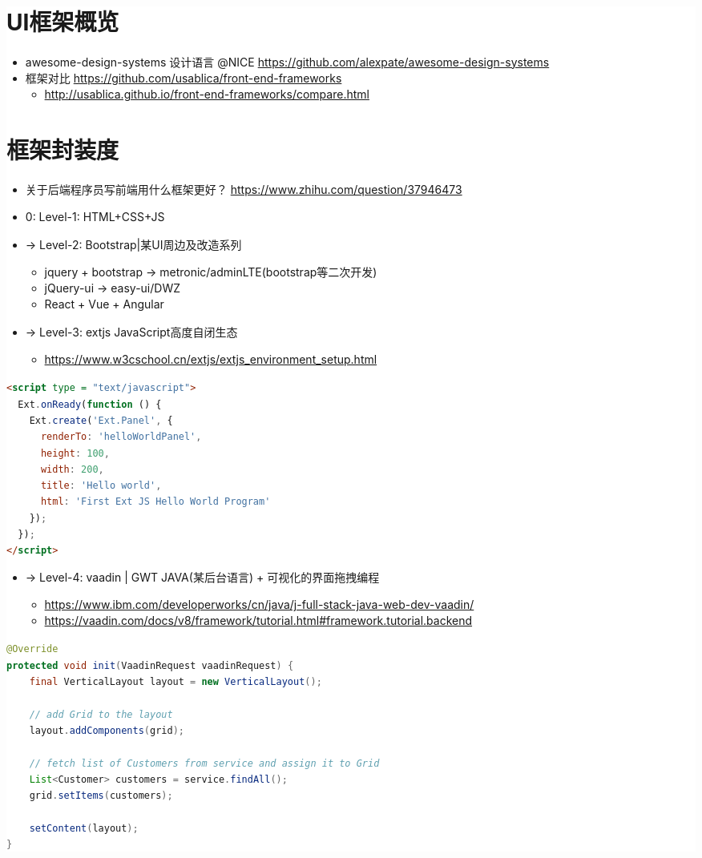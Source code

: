 # UI框架概览

- awesome-design-systems 设计语言 @NICE <https://github.com/alexpate/awesome-design-systems>
- 框架对比 https://github.com/usablica/front-end-frameworks
  - http://usablica.github.io/front-end-frameworks/compare.html

# 框架封装度

- 关于后端程序员写前端用什么框架更好？ <https://www.zhihu.com/question/37946473>

- 0: Level-1: HTML+CSS+JS

- -> Level-2: Bootstrap|某UI周边及改造系列

  - jquery + bootstrap -> metronic/adminLTE(bootstrap等二次开发)
  - jQuery-ui -> easy-ui/DWZ
  - React + Vue + Angular

- -> Level-3: extjs JavaScript高度自闭生态

  - <https://www.w3cschool.cn/extjs/extjs_environment_setup.html>

```html
<script type = "text/javascript">
  Ext.onReady(function () {
    Ext.create('Ext.Panel', {
      renderTo: 'helloWorldPanel',
      height: 100,
      width: 200,
      title: 'Hello world',
      html: 'First Ext JS Hello World Program'
    });
  });
</script>
```

- -> Level-4: vaadin | GWT JAVA(某后台语言) + 可视化的界面拖拽编程

  - <https://www.ibm.com/developerworks/cn/java/j-full-stack-java-web-dev-vaadin/>
  - <https://vaadin.com/docs/v8/framework/tutorial.html#framework.tutorial.backend>

```java
@Override
protected void init(VaadinRequest vaadinRequest) {
    final VerticalLayout layout = new VerticalLayout();

    // add Grid to the layout
    layout.addComponents(grid);

    // fetch list of Customers from service and assign it to Grid
    List<Customer> customers = service.findAll();
    grid.setItems(customers);

    setContent(layout);
}
```
